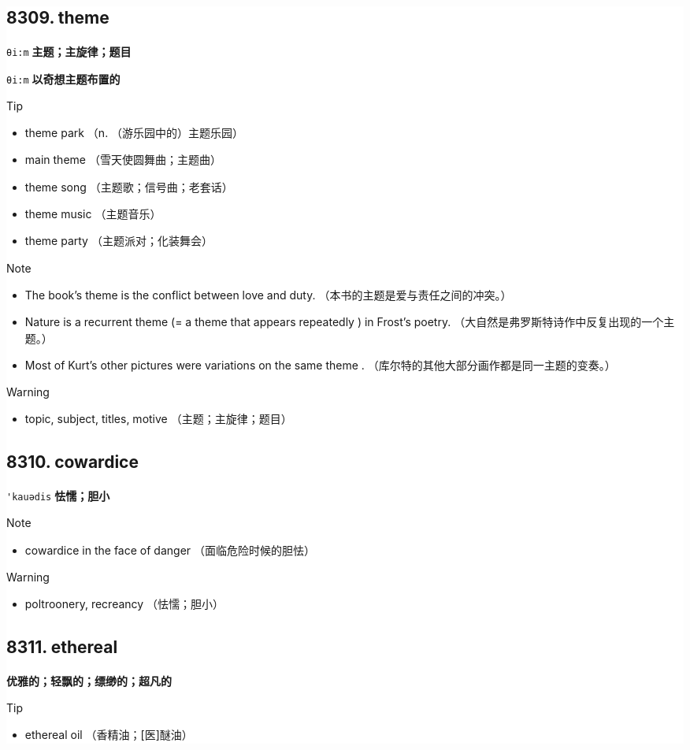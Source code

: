 ## 8309. theme

`θi:m`  **主题；主旋律；题目**

`θi:m`  **以奇想主题布置的**

> [!TIP]
>
> - theme park （n. （游乐园中的）主题乐园）
>
> - main theme （雪天使圆舞曲；主题曲）
>
> - theme song （主题歌；信号曲；老套话）
>
> - theme music （主题音乐）
>
> - theme party （主题派对；化装舞会）
>

> [!NOTE]
>
> - The book’s theme is the conflict between love and duty. （本书的主题是爱与责任之间的冲突。）
>
> - Nature is a recurrent theme (= a theme that appears repeatedly ) in Frost’s poetry. （大自然是弗罗斯特诗作中反复出现的一个主题。）
>
> - Most of Kurt’s other pictures were variations on the same theme . （库尔特的其他大部分画作都是同一主题的变奏。）
>

> [!WARNING]
>
> - topic, subject, titles, motive （主题；主旋律；题目）
>

## 8310. cowardice

`'kauədis`  **怯懦；胆小**

> [!NOTE]
>
> - cowardice in the face of danger （面临危险时候的胆怯）
>

> [!WARNING]
>
> - poltroonery, recreancy （怯懦；胆小）
>

## 8311. ethereal

**优雅的；轻飘的；缥缈的；超凡的**

> [!TIP]
>
> - ethereal oil （香精油；[医]醚油）
>
